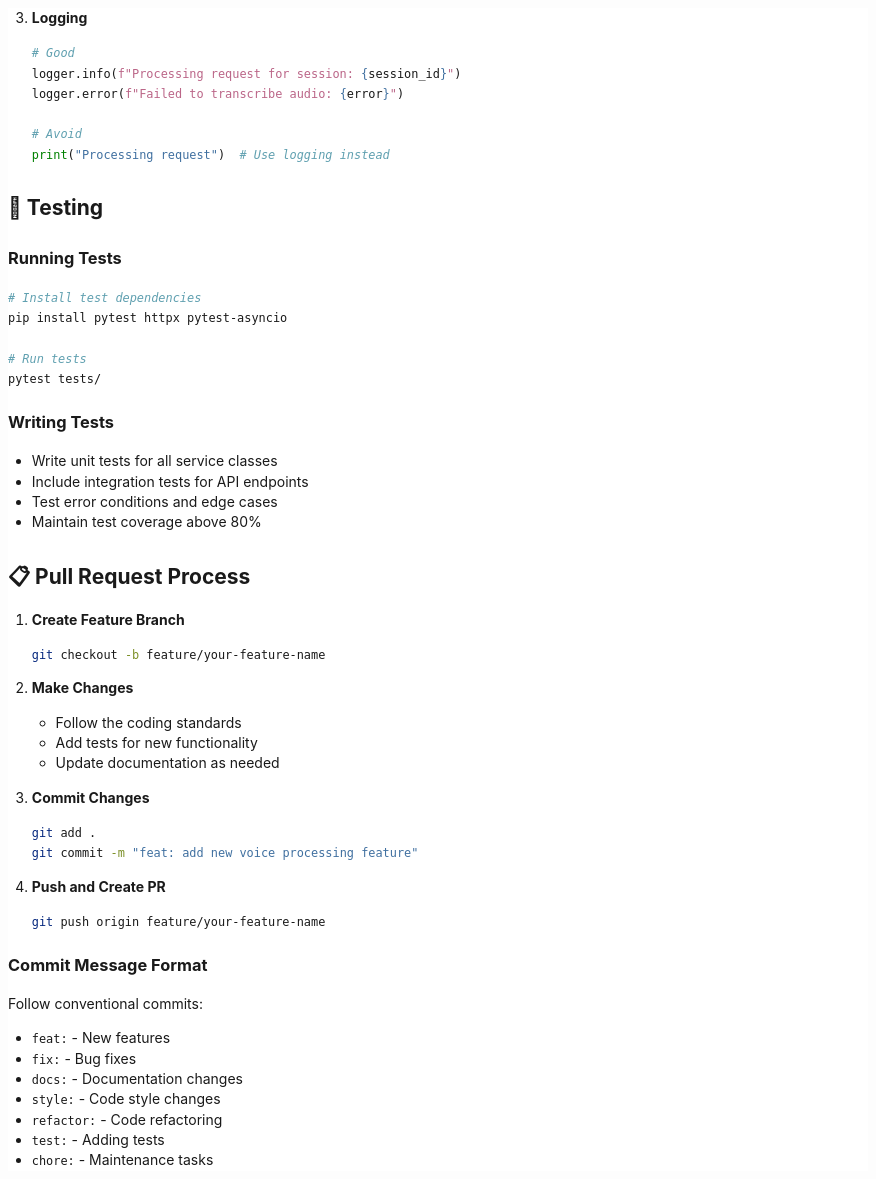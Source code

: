 3. **Logging**
   ```python
   # Good
   logger.info(f"Processing request for session: {session_id}")
   logger.error(f"Failed to transcribe audio: {error}")
   
   # Avoid
   print("Processing request")  # Use logging instead
   ```

## 🧪 Testing

### Running Tests
```bash
# Install test dependencies
pip install pytest httpx pytest-asyncio

# Run tests
pytest tests/
```

### Writing Tests
- Write unit tests for all service classes
- Include integration tests for API endpoints
- Test error conditions and edge cases
- Maintain test coverage above 80%

## 📋 Pull Request Process

1. **Create Feature Branch**
   ```bash
   git checkout -b feature/your-feature-name
   ```

2. **Make Changes**
   - Follow the coding standards
   - Add tests for new functionality
   - Update documentation as needed

3. **Commit Changes**
   ```bash
   git add .
   git commit -m "feat: add new voice processing feature"
   ```

4. **Push and Create PR**
   ```bash
   git push origin feature/your-feature-name
   ```

### Commit Message Format
Follow conventional commits:
- `feat:` - New features
- `fix:` - Bug fixes
- `docs:` - Documentation changes
- `style:` - Code style changes
- `refactor:` - Code refactoring
- `test:` - Adding tests
- `chore:` - Maintenance tasks
